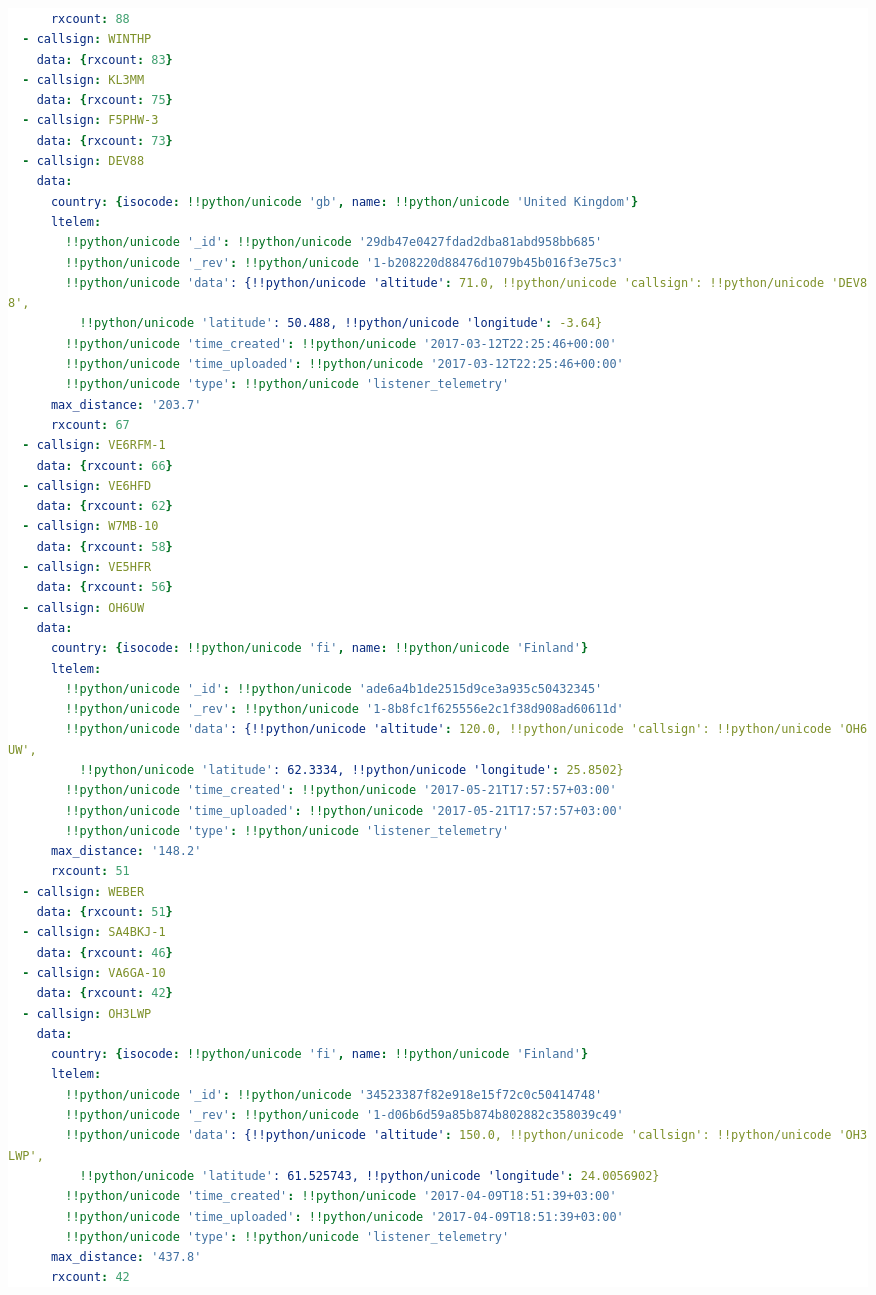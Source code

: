 ```yaml
      rxcount: 88
  - callsign: WINTHP
    data: {rxcount: 83}
  - callsign: KL3MM
    data: {rxcount: 75}
  - callsign: F5PHW-3
    data: {rxcount: 73}
  - callsign: DEV88
    data:
      country: {isocode: !!python/unicode 'gb', name: !!python/unicode 'United Kingdom'}
      ltelem:
        !!python/unicode '_id': !!python/unicode '29db47e0427fdad2dba81abd958bb685'
        !!python/unicode '_rev': !!python/unicode '1-b208220d88476d1079b45b016f3e75c3'
        !!python/unicode 'data': {!!python/unicode 'altitude': 71.0, !!python/unicode 'callsign': !!python/unicode 'DEV88',
          !!python/unicode 'latitude': 50.488, !!python/unicode 'longitude': -3.64}
        !!python/unicode 'time_created': !!python/unicode '2017-03-12T22:25:46+00:00'
        !!python/unicode 'time_uploaded': !!python/unicode '2017-03-12T22:25:46+00:00'
        !!python/unicode 'type': !!python/unicode 'listener_telemetry'
      max_distance: '203.7'
      rxcount: 67
  - callsign: VE6RFM-1
    data: {rxcount: 66}
  - callsign: VE6HFD
    data: {rxcount: 62}
  - callsign: W7MB-10
    data: {rxcount: 58}
  - callsign: VE5HFR
    data: {rxcount: 56}
  - callsign: OH6UW
    data:
      country: {isocode: !!python/unicode 'fi', name: !!python/unicode 'Finland'}
      ltelem:
        !!python/unicode '_id': !!python/unicode 'ade6a4b1de2515d9ce3a935c50432345'
        !!python/unicode '_rev': !!python/unicode '1-8b8fc1f625556e2c1f38d908ad60611d'
        !!python/unicode 'data': {!!python/unicode 'altitude': 120.0, !!python/unicode 'callsign': !!python/unicode 'OH6UW',
          !!python/unicode 'latitude': 62.3334, !!python/unicode 'longitude': 25.8502}
        !!python/unicode 'time_created': !!python/unicode '2017-05-21T17:57:57+03:00'
        !!python/unicode 'time_uploaded': !!python/unicode '2017-05-21T17:57:57+03:00'
        !!python/unicode 'type': !!python/unicode 'listener_telemetry'
      max_distance: '148.2'
      rxcount: 51
  - callsign: WEBER
    data: {rxcount: 51}
  - callsign: SA4BKJ-1
    data: {rxcount: 46}
  - callsign: VA6GA-10
    data: {rxcount: 42}
  - callsign: OH3LWP
    data:
      country: {isocode: !!python/unicode 'fi', name: !!python/unicode 'Finland'}
      ltelem:
        !!python/unicode '_id': !!python/unicode '34523387f82e918e15f72c0c50414748'
        !!python/unicode '_rev': !!python/unicode '1-d06b6d59a85b874b802882c358039c49'
        !!python/unicode 'data': {!!python/unicode 'altitude': 150.0, !!python/unicode 'callsign': !!python/unicode 'OH3LWP',
          !!python/unicode 'latitude': 61.525743, !!python/unicode 'longitude': 24.0056902}
        !!python/unicode 'time_created': !!python/unicode '2017-04-09T18:51:39+03:00'
        !!python/unicode 'time_uploaded': !!python/unicode '2017-04-09T18:51:39+03:00'
        !!python/unicode 'type': !!python/unicode 'listener_telemetry'
      max_distance: '437.8'
      rxcount: 42
```